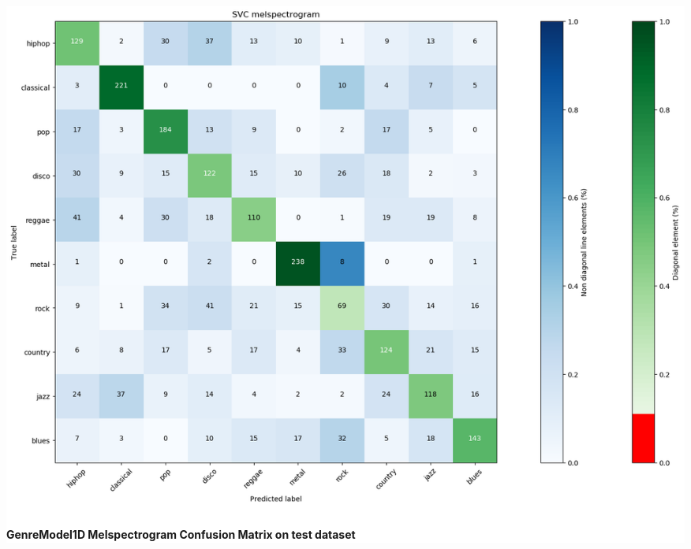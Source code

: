 ![GenreModel1D Mel CM results](./SVC_melspectrogram_matrix.png)

#### GenreModel1D Melspectrogram Confusion Matrix on test dataset
